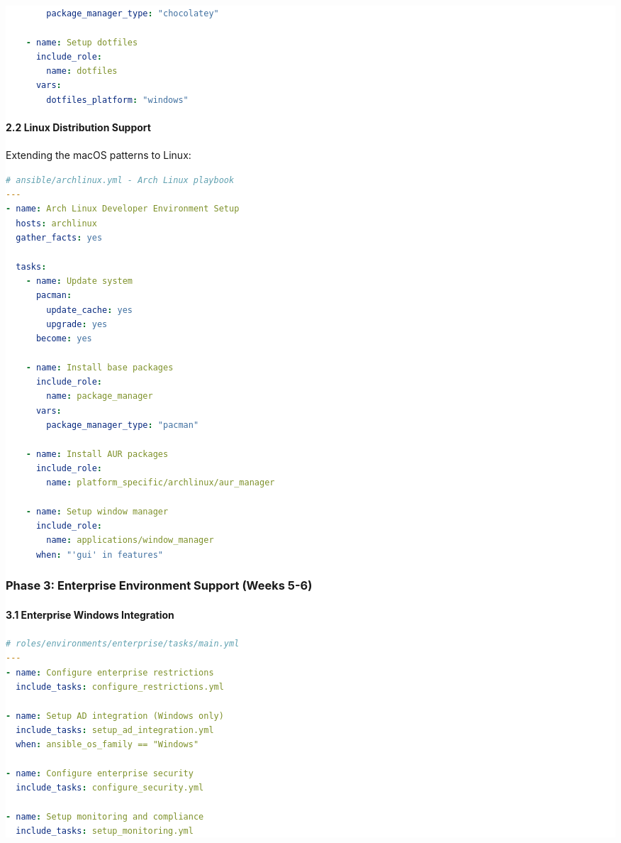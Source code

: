 ```yaml
        package_manager_type: "chocolatey"
    
    - name: Setup dotfiles
      include_role:
        name: dotfiles
      vars:
        dotfiles_platform: "windows"
```

#### 2.2 Linux Distribution Support
Extending the macOS patterns to Linux:

```yaml
# ansible/archlinux.yml - Arch Linux playbook
---
- name: Arch Linux Developer Environment Setup
  hosts: archlinux
  gather_facts: yes
  
  tasks:
    - name: Update system
      pacman:
        update_cache: yes
        upgrade: yes
      become: yes
    
    - name: Install base packages
      include_role:
        name: package_manager
      vars:
        package_manager_type: "pacman"
    
    - name: Install AUR packages
      include_role:
        name: platform_specific/archlinux/aur_manager
    
    - name: Setup window manager
      include_role:
        name: applications/window_manager
      when: "'gui' in features"
```

### Phase 3: Enterprise Environment Support (Weeks 5-6)

#### 3.1 Enterprise Windows Integration
```yaml
# roles/environments/enterprise/tasks/main.yml
---
- name: Configure enterprise restrictions
  include_tasks: configure_restrictions.yml

- name: Setup AD integration (Windows only)
  include_tasks: setup_ad_integration.yml
  when: ansible_os_family == "Windows"

- name: Configure enterprise security
  include_tasks: configure_security.yml

- name: Setup monitoring and compliance
  include_tasks: setup_monitoring.yml
```
